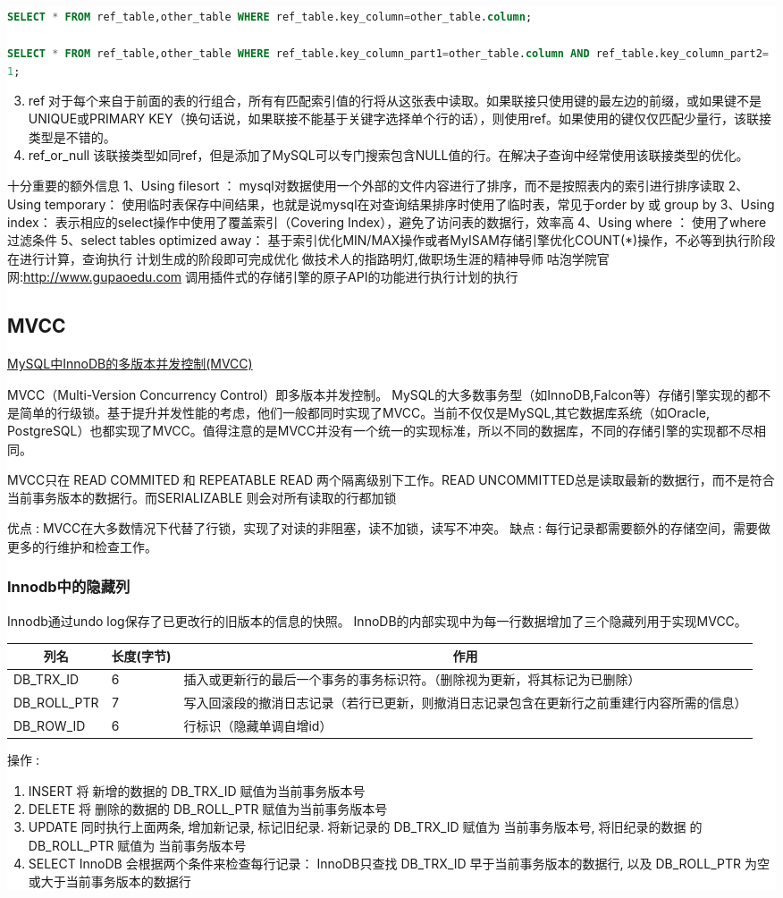    ```sql
   SELECT * FROM ref_table,other_table WHERE ref_table.key_column=other_table.column;

   SELECT * FROM ref_table,other_table WHERE ref_table.key_column_part1=other_table.column AND ref_table.key_column_part2=1;
   ```

3. ref
   对于每个来自于前面的表的行组合，所有有匹配索引值的行将从这张表中读取。如果联接只使用键的最左边的前缀，或如果键不是UNIQUE或PRIMARY KEY（换句话说，如果联接不能基于关键字选择单个行的话），则使用ref。如果使用的键仅仅匹配少量行，该联接类型是不错的。
4. ref_or_null
   该联接类型如同ref，但是添加了MySQL可以专门搜索包含NULL值的行。在解决子查询中经常使用该联接类型的优化。

十分重要的额外信息
1、Using filesort ：
mysql对数据使用一个外部的文件内容进行了排序，而不是按照表内的索引进行排序读取
2、Using temporary：
使用临时表保存中间结果，也就是说mysql在对查询结果排序时使用了临时表，常见于order by 或 group by
3、Using index：
表示相应的select操作中使用了覆盖索引（Covering Index），避免了访问表的数据行，效率高
4、Using where ：
使用了where过滤条件
5、select tables optimized away：
基于索引优化MIN/MAX操作或者MyISAM存储引擎优化COUNT(*)操作，不必等到执行阶段在进行计算，查询执行
计划生成的阶段即可完成优化
做技术人的指路明灯,做职场生涯的精神导师 咕泡学院官网:http://www.gupaoedu.com
调用插件式的存储引擎的原子API的功能进行执行计划的执行

## MVCC

[MySQL中InnoDB的多版本并发控制(MVCC)](https://www.jianshu.com/p/a3d49f7507ff)

MVCC（Multi-Version Concurrency Control）即多版本并发控制。
MySQL的大多数事务型（如InnoDB,Falcon等）存储引擎实现的都不是简单的行级锁。基于提升并发性能的考虑，他们一般都同时实现了MVCC。当前不仅仅是MySQL,其它数据库系统（如Oracle, PostgreSQL）也都实现了MVCC。值得注意的是MVCC并没有一个统一的实现标准，所以不同的数据库，不同的存储引擎的实现都不尽相同。

MVCC只在 READ COMMITED 和 REPEATABLE READ 两个隔离级别下工作。READ UNCOMMITTED总是读取最新的数据行，而不是符合当前事务版本的数据行。而SERIALIZABLE 则会对所有读取的行都加锁

优点 : MVCC在大多数情况下代替了行锁，实现了对读的非阻塞，读不加锁，读写不冲突。
缺点 : 每行记录都需要额外的存储空间，需要做更多的行维护和检查工作。

### Innodb中的隐藏列

Innodb通过undo log保存了已更改行的旧版本的信息的快照。
InnoDB的内部实现中为每一行数据增加了三个隐藏列用于实现MVCC。

列名 | 长度(字节) | 作用
-|-|-
DB_TRX_ID | 6 | 插入或更新行的最后一个事务的事务标识符。（删除视为更新，将其标记为已删除）
DB_ROLL_PTR | 7 | 写入回滚段的撤消日志记录（若行已更新，则撤消日志记录包含在更新行之前重建行内容所需的信息）
DB_ROW_ID | 6 | 行标识（隐藏单调自增id）

操作 :

1. INSERT
   将 新增的数据的 DB_TRX_ID 赋值为当前事务版本号
2. DELETE
   将 删除的数据的 DB_ROLL_PTR 赋值为当前事务版本号
3. UPDATE
   同时执行上面两条, 增加新记录, 标记旧纪录.
   将新记录的 DB_TRX_ID 赋值为 当前事务版本号, 将旧纪录的数据 的 DB_ROLL_PTR 赋值为 当前事务版本号
4. SELECT
   InnoDB 会根据两个条件来检查每行记录：
   InnoDB只查找 DB_TRX_ID 早于当前事务版本的数据行, 以及 DB_ROLL_PTR 为空或大于当前事务版本的数据行


